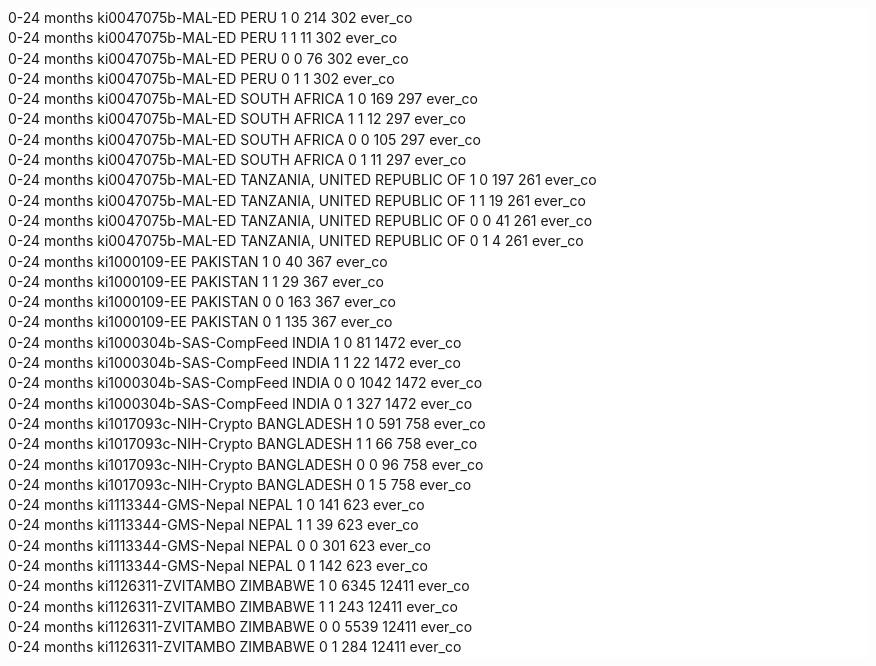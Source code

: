 0-24 months   ki0047075b-MAL-ED         PERU                           1                0      214     302  ever_co          
0-24 months   ki0047075b-MAL-ED         PERU                           1                1       11     302  ever_co          
0-24 months   ki0047075b-MAL-ED         PERU                           0                0       76     302  ever_co          
0-24 months   ki0047075b-MAL-ED         PERU                           0                1        1     302  ever_co          
0-24 months   ki0047075b-MAL-ED         SOUTH AFRICA                   1                0      169     297  ever_co          
0-24 months   ki0047075b-MAL-ED         SOUTH AFRICA                   1                1       12     297  ever_co          
0-24 months   ki0047075b-MAL-ED         SOUTH AFRICA                   0                0      105     297  ever_co          
0-24 months   ki0047075b-MAL-ED         SOUTH AFRICA                   0                1       11     297  ever_co          
0-24 months   ki0047075b-MAL-ED         TANZANIA, UNITED REPUBLIC OF   1                0      197     261  ever_co          
0-24 months   ki0047075b-MAL-ED         TANZANIA, UNITED REPUBLIC OF   1                1       19     261  ever_co          
0-24 months   ki0047075b-MAL-ED         TANZANIA, UNITED REPUBLIC OF   0                0       41     261  ever_co          
0-24 months   ki0047075b-MAL-ED         TANZANIA, UNITED REPUBLIC OF   0                1        4     261  ever_co          
0-24 months   ki1000109-EE              PAKISTAN                       1                0       40     367  ever_co          
0-24 months   ki1000109-EE              PAKISTAN                       1                1       29     367  ever_co          
0-24 months   ki1000109-EE              PAKISTAN                       0                0      163     367  ever_co          
0-24 months   ki1000109-EE              PAKISTAN                       0                1      135     367  ever_co          
0-24 months   ki1000304b-SAS-CompFeed   INDIA                          1                0       81    1472  ever_co          
0-24 months   ki1000304b-SAS-CompFeed   INDIA                          1                1       22    1472  ever_co          
0-24 months   ki1000304b-SAS-CompFeed   INDIA                          0                0     1042    1472  ever_co          
0-24 months   ki1000304b-SAS-CompFeed   INDIA                          0                1      327    1472  ever_co          
0-24 months   ki1017093c-NIH-Crypto     BANGLADESH                     1                0      591     758  ever_co          
0-24 months   ki1017093c-NIH-Crypto     BANGLADESH                     1                1       66     758  ever_co          
0-24 months   ki1017093c-NIH-Crypto     BANGLADESH                     0                0       96     758  ever_co          
0-24 months   ki1017093c-NIH-Crypto     BANGLADESH                     0                1        5     758  ever_co          
0-24 months   ki1113344-GMS-Nepal       NEPAL                          1                0      141     623  ever_co          
0-24 months   ki1113344-GMS-Nepal       NEPAL                          1                1       39     623  ever_co          
0-24 months   ki1113344-GMS-Nepal       NEPAL                          0                0      301     623  ever_co          
0-24 months   ki1113344-GMS-Nepal       NEPAL                          0                1      142     623  ever_co          
0-24 months   ki1126311-ZVITAMBO        ZIMBABWE                       1                0     6345   12411  ever_co          
0-24 months   ki1126311-ZVITAMBO        ZIMBABWE                       1                1      243   12411  ever_co          
0-24 months   ki1126311-ZVITAMBO        ZIMBABWE                       0                0     5539   12411  ever_co          
0-24 months   ki1126311-ZVITAMBO        ZIMBABWE                       0                1      284   12411  ever_co          